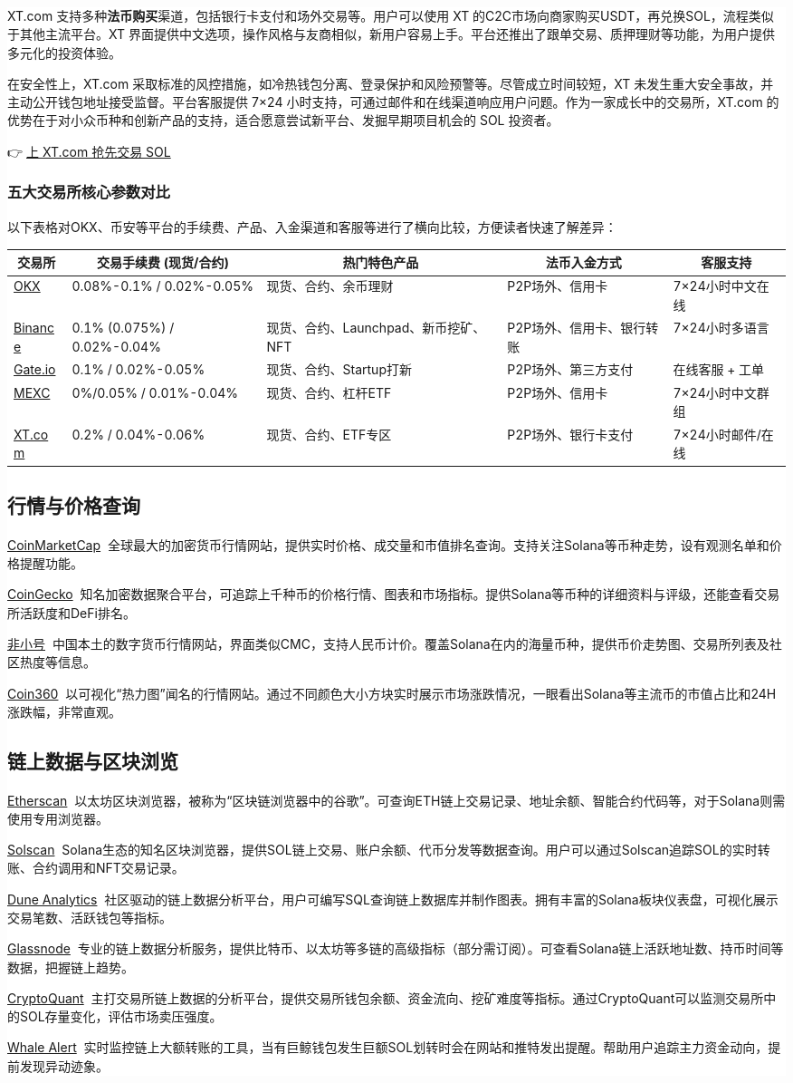 XT.com 支持多种**法币购买**渠道，包括银行卡支付和场外交易等。用户可以使用 XT 的C2C市场向商家购买USDT，再兑换SOL，流程类似于其他主流平台。XT 界面提供中文选项，操作风格与友商相似，新用户容易上手。平台还推出了跟单交易、质押理财等功能，为用户提供多元化的投资体验。

在安全性上，XT.com 采取标准的风控措施，如冷热钱包分离、登录保护和风险预警等。尽管成立时间较短，XT 未发生重大安全事故，并主动公开钱包地址接受监督。平台客服提供 7×24 小时支持，可通过邮件和在线渠道响应用户问题。作为一家成长中的交易所，XT.com 的优势在于对小众币种和创新产品的支持，适合愿意尝试新平台、发掘早期项目机会的 SOL 投资者。

👉 [上 XT.com 抢先交易 SOL](https://bit.ly/xtcoin)

### 五大交易所核心参数对比

以下表格对OKX、币安等平台的手续费、产品、入金渠道和客服等进行了横向比较，方便读者快速了解差异：

| 交易所                                | 交易手续费 (现货/合约)               | 热门特色产品                   | 法币入金方式         | 客服支持        |
| ---------------------------------- | --------------------------- | ------------------------ | -------------- | ----------- |
| [OKX](https://bit.ly/OKXe)         | 0.08%-0.1% / 0.02%-0.05%    | 现货、合约、余币理财               | P2P场外、信用卡      | 7×24小时中文在线  |
| [Binance](https://bit.ly/tradebnc) | 0.1% (0.075%) / 0.02%-0.04% | 现货、合约、Launchpad、新币挖矿、NFT | P2P场外、信用卡、银行转账 | 7×24小时多语言   |
| [Gate.io](https://bit.ly/gatecoin) | 0.1% / 0.02%-0.05%          | 现货、合约、Startup打新          | P2P场外、第三方支付    | 在线客服 + 工单   |
| [MEXC](https://bit.ly/mexcapp)     | 0%/0.05% / 0.01%-0.04%      | 现货、合约、杠杆ETF              | P2P场外、信用卡      | 7×24小时中文群组  |
| [XT.com](https://bit.ly/xtcoin)    | 0.2% / 0.04%-0.06%          | 现货、合约、ETF专区              | P2P场外、银行卡支付    | 7×24小时邮件/在线 |

## 行情与价格查询

[CoinMarketCap](https://coinmarketcap.com/)  全球最大的加密货币行情网站，提供实时价格、成交量和市值排名查询。支持关注Solana等币种走势，设有观测名单和价格提醒功能。

[CoinGecko](https://www.coingecko.com/)  知名加密数据聚合平台，可追踪上千种币的价格行情、图表和市场指标。提供Solana等币种的详细资料与评级，还能查看交易所活跃度和DeFi排名。

[非小号](https://www.feixiaohao.com/)  中国本土的数字货币行情网站，界面类似CMC，支持人民币计价。覆盖Solana在内的海量币种，提供币价走势图、交易所列表及社区热度等信息。

[Coin360](https://www.coin360.com/)  以可视化“热力图”闻名的行情网站。通过不同颜色大小方块实时展示市场涨跌情况，一眼看出Solana等主流币的市值占比和24H涨跌幅，非常直观。

## 链上数据与区块浏览

[Etherscan](https://etherscan.io/)  以太坊区块浏览器，被称为“区块链浏览器中的谷歌”。可查询ETH链上交易记录、地址余额、智能合约代码等，对于Solana则需使用专用浏览器。

[Solscan](https://solscan.io/)  Solana生态的知名区块浏览器，提供SOL链上交易、账户余额、代币分发等数据查询。用户可以通过Solscan追踪SOL的实时转账、合约调用和NFT交易记录。

[Dune Analytics](https://dune.com/)  社区驱动的链上数据分析平台，用户可编写SQL查询链上数据库并制作图表。拥有丰富的Solana板块仪表盘，可视化展示交易笔数、活跃钱包等指标。

[Glassnode](https://glassnode.com/)  专业的链上数据分析服务，提供比特币、以太坊等多链的高级指标（部分需订阅）。可查看Solana链上活跃地址数、持币时间等数据，把握链上趋势。

[CryptoQuant](https://cryptoquant.com/)  主打交易所链上数据的分析平台，提供交易所钱包余额、资金流向、挖矿难度等指标。通过CryptoQuant可以监测交易所中的SOL存量变化，评估市场卖压强度。

[Whale Alert](https://whale-alert.io/)  实时监控链上大额转账的工具，当有巨鲸钱包发生巨额SOL划转时会在网站和推特发出提醒。帮助用户追踪主力资金动向，提前发现异动迹象。

